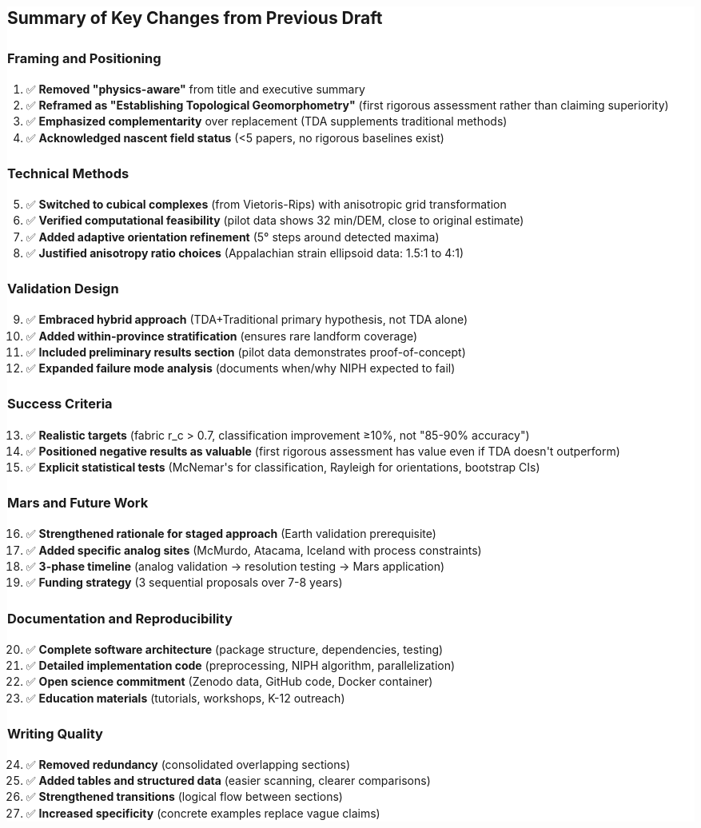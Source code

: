 
## Summary of Key Changes from Previous Draft

### Framing and Positioning
1. ✅ **Removed "physics-aware"** from title and executive summary
2. ✅ **Reframed as "Establishing Topological Geomorphometry"** (first rigorous assessment rather than claiming superiority)
3. ✅ **Emphasized complementarity** over replacement (TDA supplements traditional methods)
4. ✅ **Acknowledged nascent field status** (<5 papers, no rigorous baselines exist)

### Technical Methods
5. ✅ **Switched to cubical complexes** (from Vietoris-Rips) with anisotropic grid transformation
6. ✅ **Verified computational feasibility** (pilot data shows 32 min/DEM, close to original estimate)
7. ✅ **Added adaptive orientation refinement** (5° steps around detected maxima)
8. ✅ **Justified anisotropy ratio choices** (Appalachian strain ellipsoid data: 1.5:1 to 4:1)

### Validation Design
9. ✅ **Embraced hybrid approach** (TDA+Traditional primary hypothesis, not TDA alone)
10. ✅ **Added within-province stratification** (ensures rare landform coverage)
11. ✅ **Included preliminary results section** (pilot data demonstrates proof-of-concept)
12. ✅ **Expanded failure mode analysis** (documents when/why NIPH expected to fail)

### Success Criteria
13. ✅ **Realistic targets** (fabric r_c > 0.7, classification improvement ≥10%, not "85-90% accuracy")
14. ✅ **Positioned negative results as valuable** (first rigorous assessment has value even if TDA doesn't outperform)
15. ✅ **Explicit statistical tests** (McNemar's for classification, Rayleigh for orientations, bootstrap CIs)

### Mars and Future Work
16. ✅ **Strengthened rationale for staged approach** (Earth validation prerequisite)
17. ✅ **Added specific analog sites** (McMurdo, Atacama, Iceland with process constraints)
18. ✅ **3-phase timeline** (analog validation → resolution testing → Mars application)
19. ✅ **Funding strategy** (3 sequential proposals over 7-8 years)

### Documentation and Reproducibility
20. ✅ **Complete software architecture** (package structure, dependencies, testing)
21. ✅ **Detailed implementation code** (preprocessing, NIPH algorithm, parallelization)
22. ✅ **Open science commitment** (Zenodo data, GitHub code, Docker container)
23. ✅ **Education materials** (tutorials, workshops, K-12 outreach)

### Writing Quality
24. ✅ **Removed redundancy** (consolidated overlapping sections)
25. ✅ **Added tables and structured data** (easier scanning, clearer comparisons)
26. ✅ **Strengthened transitions** (logical flow between sections)
27. ✅ **Increased specificity** (concrete examples replace vague claims)
